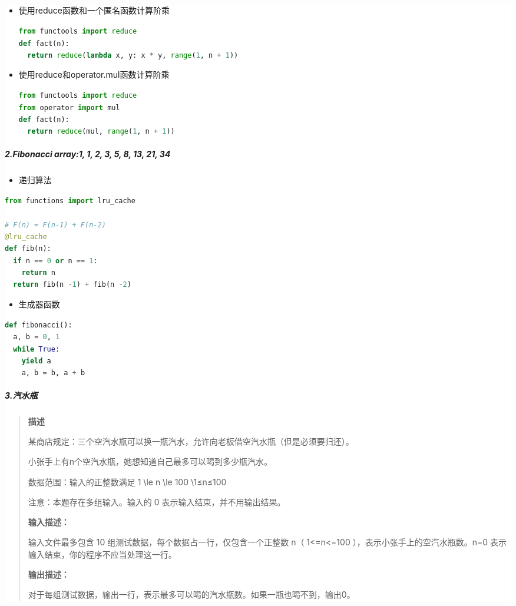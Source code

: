 - 使用reduce函数和一个匿名函数计算阶乘

  ```python
  from functools import reduce
  def fact(n):
    return reduce(lambda x, y: x * y, range(1, n + 1))
  ```

- 使用reduce和operator.mul函数计算阶乘

  ```python
  from functools import reduce
  from operator import mul
  def fact(n):
    return reduce(mul, range(1, n + 1))
  ```

##### 2.Fibonacci array:1, 1, 2, 3, 5, 8, 13, 21, 34

- 递归算法

```python
from functions import lru_cache

# F(n) = F(n-1) + F(n-2)
@lru_cache
def fib(n):
  if n == 0 or n == 1:
    return n
  return fib(n -1) + fib(n -2)
```
- 生成器函数

```python
def fibonacci():
  a, b = 0, 1
  while True:
    yield a
    a, b = b, a + b
```

##### 3.汽水瓶

> **描述**
>
> 某商店规定：三个空汽水瓶可以换一瓶汽水，允许向老板借空汽水瓶（但是必须要归还）。
>
> 小张手上有n个空汽水瓶，她想知道自己最多可以喝到多少瓶汽水。
>
> 数据范围：输入的正整数满足 1 \le n \le 100 \1≤n≤100 
>
> 注意：本题存在多组输入。输入的 0 表示输入结束，并不用输出结果。
>
> **输入描述：**
>
> 输入文件最多包含 10 组测试数据，每个数据占一行，仅包含一个正整数 n（ 1<=n<=100 ），表示小张手上的空汽水瓶数。n=0 表示输入结束，你的程序不应当处理这一行。
>
> **输出描述：**
>
> 对于每组测试数据，输出一行，表示最多可以喝的汽水瓶数。如果一瓶也喝不到，输出0。
